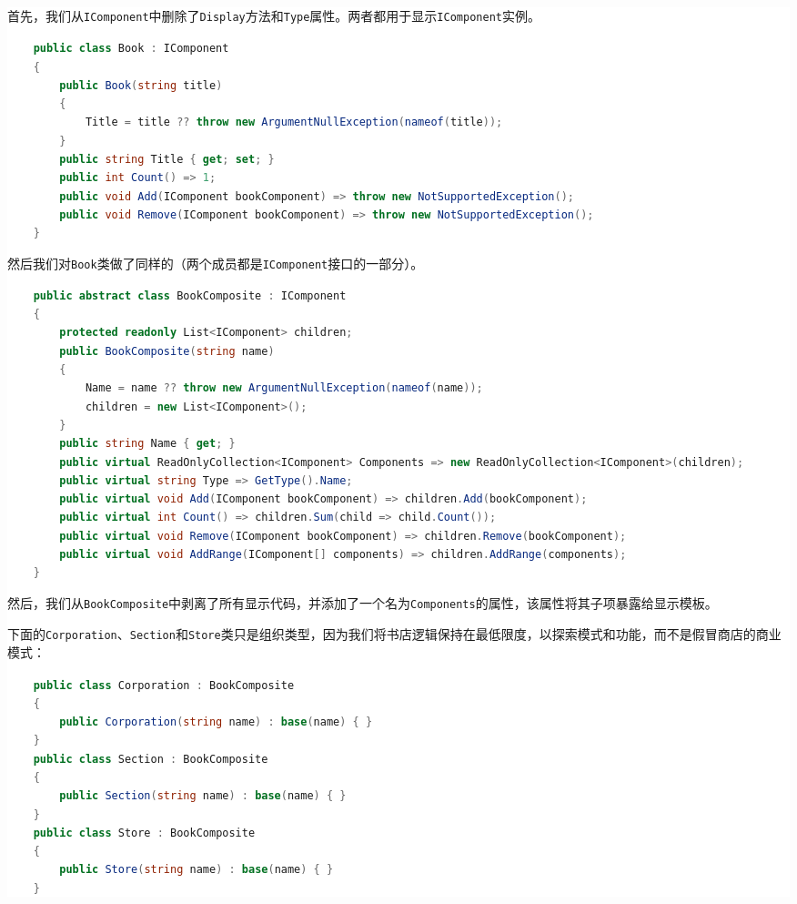 首先，我们从`IComponent`中删除了`Display`方法和`Type`属性。两者都用于显示`IComponent`实例。

```cs
    public class Book : IComponent
    {
        public Book(string title)
        {
            Title = title ?? throw new ArgumentNullException(nameof(title));
        }
        public string Title { get; set; }
        public int Count() => 1;
        public void Add(IComponent bookComponent) => throw new NotSupportedException();
        public void Remove(IComponent bookComponent) => throw new NotSupportedException();
    }
```

然后我们对`Book`类做了同样的（两个成员都是`IComponent`接口的一部分）。

```cs
    public abstract class BookComposite : IComponent
    {
        protected readonly List<IComponent> children;
        public BookComposite(string name)
        {
            Name = name ?? throw new ArgumentNullException(nameof(name));
            children = new List<IComponent>();
        }
        public string Name { get; }
        public virtual ReadOnlyCollection<IComponent> Components => new ReadOnlyCollection<IComponent>(children);
        public virtual string Type => GetType().Name;
        public virtual void Add(IComponent bookComponent) => children.Add(bookComponent);
        public virtual int Count() => children.Sum(child => child.Count());
        public virtual void Remove(IComponent bookComponent) => children.Remove(bookComponent);
        public virtual void AddRange(IComponent[] components) => children.AddRange(components);
    }
```

然后，我们从`BookComposite`中剥离了所有显示代码，并添加了一个名为`Components`的属性，该属性将其子项暴露给显示模板。

下面的`Corporation`、`Section`和`Store`类只是组织类型，因为我们将书店逻辑保持在最低限度，以探索模式和功能，而不是假冒商店的商业模式：

```cs
    public class Corporation : BookComposite
    {
        public Corporation(string name) : base(name) { }
    }
    public class Section : BookComposite
    {
        public Section(string name) : base(name) { }
    }
    public class Store : BookComposite
    {
        public Store(string name) : base(name) { }
    }
```
